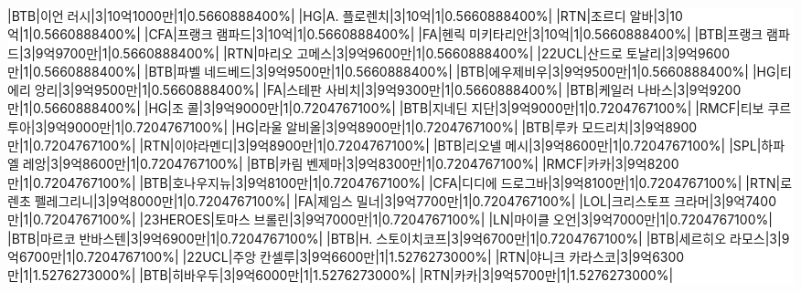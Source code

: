 |BTB|이언 러시|3|10억1000만|1|0.5660888400%|
|HG|A. 플로렌치|3|10억|1|0.5660888400%|
|RTN|조르디 알바|3|10억|1|0.5660888400%|
|CFA|프랭크 램파드|3|10억|1|0.5660888400%|
|FA|헨릭 미키타리안|3|10억|1|0.5660888400%|
|BTB|프랭크 램파드|3|9억9700만|1|0.5660888400%|
|RTN|마리오 고메스|3|9억9600만|1|0.5660888400%|
|22UCL|산드로 토날리|3|9억9600만|1|0.5660888400%|
|BTB|파벨 네드베드|3|9억9500만|1|0.5660888400%|
|BTB|에우제비우|3|9억9500만|1|0.5660888400%|
|HG|티에리 앙리|3|9억9500만|1|0.5660888400%|
|FA|스테판 사비치|3|9억9300만|1|0.5660888400%|
|BTB|케일러 나바스|3|9억9200만|1|0.5660888400%|
|HG|조 콜|3|9억9000만|1|0.7204767100%|
|BTB|지네딘 지단|3|9억9000만|1|0.7204767100%|
|RMCF|티보 쿠르투아|3|9억9000만|1|0.7204767100%|
|HG|라울 알비올|3|9억8900만|1|0.7204767100%|
|BTB|루카 모드리치|3|9억8900만|1|0.7204767100%|
|RTN|이야라멘디|3|9억8900만|1|0.7204767100%|
|BTB|리오넬 메시|3|9억8600만|1|0.7204767100%|
|SPL|하파엘 레앙|3|9억8600만|1|0.7204767100%|
|BTB|카림 벤제마|3|9억8300만|1|0.7204767100%|
|RMCF|카카|3|9억8200만|1|0.7204767100%|
|BTB|호나우지뉴|3|9억8100만|1|0.7204767100%|
|CFA|디디에 드로그바|3|9억8100만|1|0.7204767100%|
|RTN|로렌초 펠레그리니|3|9억8000만|1|0.7204767100%|
|FA|제임스 밀너|3|9억7700만|1|0.7204767100%|
|LOL|크리스토프 크라머|3|9억7400만|1|0.7204767100%|
|23HEROES|토마스 브롤린|3|9억7000만|1|0.7204767100%|
|LN|마이클 오언|3|9억7000만|1|0.7204767100%|
|BTB|마르코 반바스텐|3|9억6900만|1|0.7204767100%|
|BTB|H. 스토이치코프|3|9억6700만|1|0.7204767100%|
|BTB|세르히오 라모스|3|9억6700만|1|0.7204767100%|
|22UCL|주앙 칸셀루|3|9억6600만|1|1.5276273000%|
|RTN|야니크 카라스코|3|9억6300만|1|1.5276273000%|
|BTB|히바우두|3|9억6000만|1|1.5276273000%|
|RTN|카카|3|9억5700만|1|1.5276273000%|